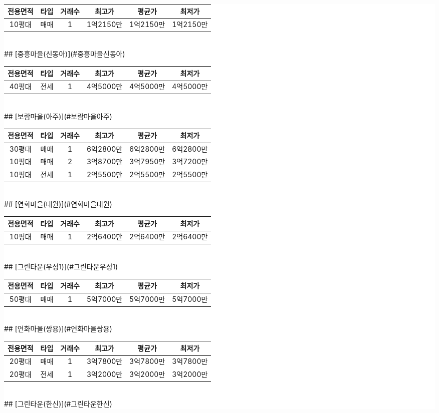 |전용면적|타입|거래수|최고가|평균가|최저가|
|:---:|:---:|:---:|:---:|:---:|:---:|
|10평대|<span class="deal-type-1">매매</span>|1|1억2150만|1억2150만|1억2150만|

<br/>
## [중흥마을(신동아)](#중흥마을신동아)

|전용면적|타입|거래수|최고가|평균가|최저가|
|:---:|:---:|:---:|:---:|:---:|:---:|
|40평대|<span class="deal-type-2">전세</span>|1|4억5000만|4억5000만|4억5000만|

<br/>
## [보람마을(아주)](#보람마을아주)

|전용면적|타입|거래수|최고가|평균가|최저가|
|:---:|:---:|:---:|:---:|:---:|:---:|
|30평대|<span class="deal-type-1">매매</span>|1|6억2800만|6억2800만|6억2800만|
|10평대|<span class="deal-type-1">매매</span>|2|3억8700만|3억7950만|3억7200만|
|10평대|<span class="deal-type-2">전세</span>|1|2억5500만|2억5500만|2억5500만|

<br/>
## [연화마을(대원)](#연화마을대원)

|전용면적|타입|거래수|최고가|평균가|최저가|
|:---:|:---:|:---:|:---:|:---:|:---:|
|10평대|<span class="deal-type-1">매매</span>|1|2억6400만|2억6400만|2억6400만|

<br/>
## [그린타운(우성1)](#그린타운우성1)

|전용면적|타입|거래수|최고가|평균가|최저가|
|:---:|:---:|:---:|:---:|:---:|:---:|
|50평대|<span class="deal-type-1">매매</span>|1|5억7000만|5억7000만|5억7000만|

<br/>
## [연화마을(쌍용)](#연화마을쌍용)

|전용면적|타입|거래수|최고가|평균가|최저가|
|:---:|:---:|:---:|:---:|:---:|:---:|
|20평대|<span class="deal-type-1">매매</span>|1|3억7800만|3억7800만|3억7800만|
|20평대|<span class="deal-type-2">전세</span>|1|3억2000만|3억2000만|3억2000만|

<br/>
## [그린타운(한신)](#그린타운한신)
